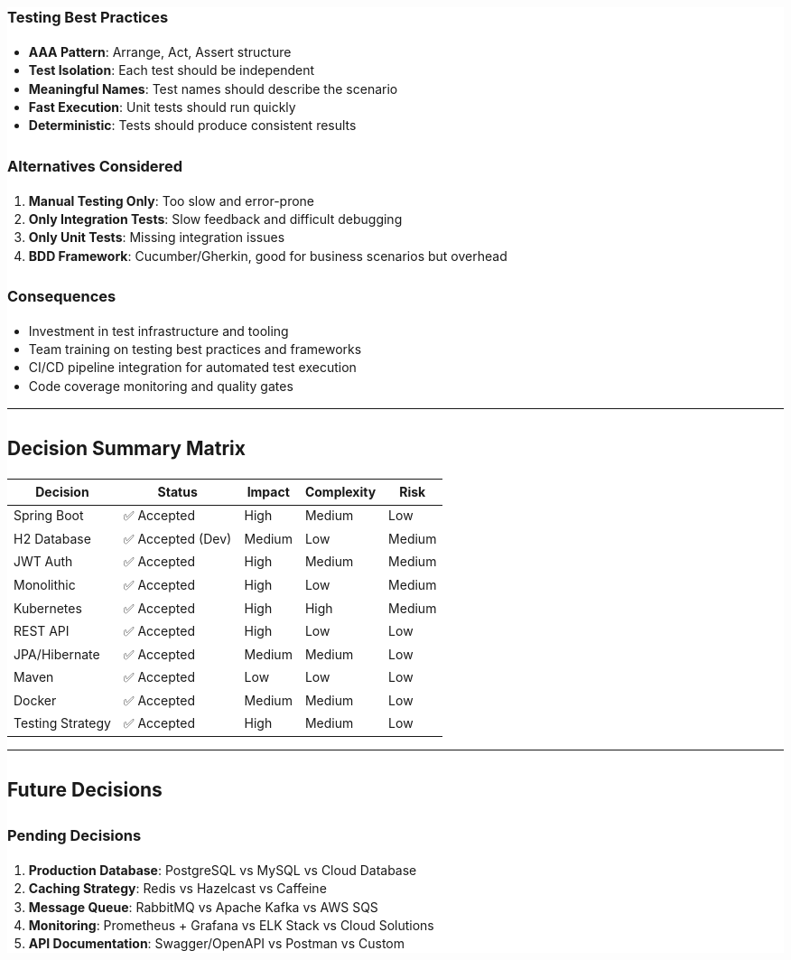 ### Testing Best Practices
- **AAA Pattern**: Arrange, Act, Assert structure
- **Test Isolation**: Each test should be independent
- **Meaningful Names**: Test names should describe the scenario
- **Fast Execution**: Unit tests should run quickly
- **Deterministic**: Tests should produce consistent results

### Alternatives Considered
1. **Manual Testing Only**: Too slow and error-prone
2. **Only Integration Tests**: Slow feedback and difficult debugging
3. **Only Unit Tests**: Missing integration issues
4. **BDD Framework**: Cucumber/Gherkin, good for business scenarios but overhead

### Consequences
- Investment in test infrastructure and tooling
- Team training on testing best practices and frameworks
- CI/CD pipeline integration for automated test execution
- Code coverage monitoring and quality gates

---

## Decision Summary Matrix

| Decision | Status | Impact | Complexity | Risk |
|----------|--------|---------|------------|------|
| Spring Boot | ✅ Accepted | High | Medium | Low |
| H2 Database | ✅ Accepted (Dev) | Medium | Low | Medium |
| JWT Auth | ✅ Accepted | High | Medium | Medium |
| Monolithic | ✅ Accepted | High | Low | Medium |
| Kubernetes | ✅ Accepted | High | High | Medium |
| REST API | ✅ Accepted | High | Low | Low |
| JPA/Hibernate | ✅ Accepted | Medium | Medium | Low |
| Maven | ✅ Accepted | Low | Low | Low |
| Docker | ✅ Accepted | Medium | Medium | Low |
| Testing Strategy | ✅ Accepted | High | Medium | Low |

---

## Future Decisions

### Pending Decisions
1. **Production Database**: PostgreSQL vs MySQL vs Cloud Database
2. **Caching Strategy**: Redis vs Hazelcast vs Caffeine
3. **Message Queue**: RabbitMQ vs Apache Kafka vs AWS SQS
4. **Monitoring**: Prometheus + Grafana vs ELK Stack vs Cloud Solutions
5. **API Documentation**: Swagger/OpenAPI vs Postman vs Custom
